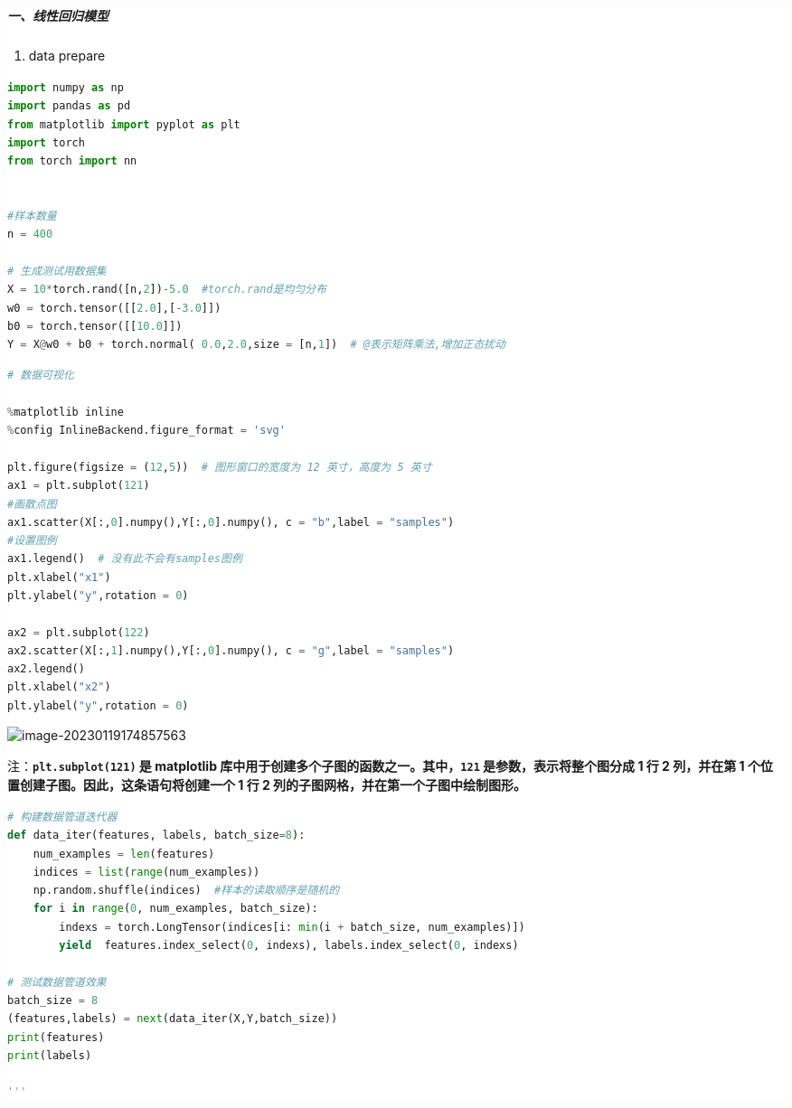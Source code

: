 ##### 一、线性回归模型

1. data prepare

```python
import numpy as np 
import pandas as pd
from matplotlib import pyplot as plt 
import torch
from torch import nn


#样本数量
n = 400

# 生成测试用数据集
X = 10*torch.rand([n,2])-5.0  #torch.rand是均匀分布 
w0 = torch.tensor([[2.0],[-3.0]])
b0 = torch.tensor([[10.0]])
Y = X@w0 + b0 + torch.normal( 0.0,2.0,size = [n,1])  # @表示矩阵乘法,增加正态扰动
```

```python
# 数据可视化

%matplotlib inline
%config InlineBackend.figure_format = 'svg'

plt.figure(figsize = (12,5))  # 图形窗口的宽度为 12 英寸，高度为 5 英寸
ax1 = plt.subplot(121)
#画散点图 
ax1.scatter(X[:,0].numpy(),Y[:,0].numpy(), c = "b",label = "samples")
#设置图例
ax1.legend()  # 没有此不会有samples图例
plt.xlabel("x1")
plt.ylabel("y",rotation = 0)

ax2 = plt.subplot(122)
ax2.scatter(X[:,1].numpy(),Y[:,0].numpy(), c = "g",label = "samples")
ax2.legend()
plt.xlabel("x2")
plt.ylabel("y",rotation = 0)
```

![image-20230119174857563](https://haoming2003.oss-cn-hangzhou.aliyuncs.com/image-20230119174857563.png)

注：**`plt.subplot(121)` 是 matplotlib 库中用于创建多个子图的函数之一。其中，`121` 是参数，表示将整个图分成 1 行 2 列，并在第 1 个位置创建子图。因此，这条语句将创建一个 1 行 2 列的子图网格，并在第一个子图中绘制图形。**

```python
# 构建数据管道迭代器
def data_iter(features, labels, batch_size=8):
    num_examples = len(features)
    indices = list(range(num_examples))
    np.random.shuffle(indices)  #样本的读取顺序是随机的
    for i in range(0, num_examples, batch_size):
        indexs = torch.LongTensor(indices[i: min(i + batch_size, num_examples)])
        yield  features.index_select(0, indexs), labels.index_select(0, indexs)

# 测试数据管道效果   
batch_size = 8
(features,labels) = next(data_iter(X,Y,batch_size))
print(features)
print(labels)

'''
```